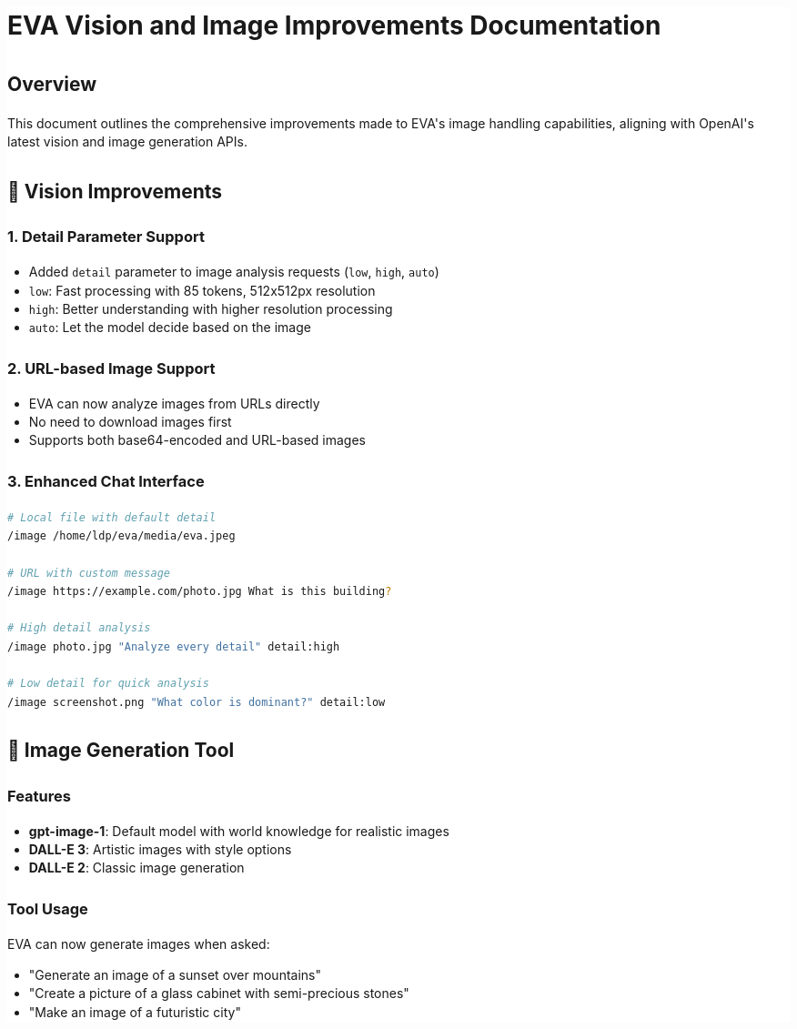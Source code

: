 # EVA Vision and Image Improvements Documentation

## Overview
This document outlines the comprehensive improvements made to EVA's image handling capabilities, aligning with OpenAI's latest vision and image generation APIs.

## 🎯 Vision Improvements

### 1. Detail Parameter Support
- Added `detail` parameter to image analysis requests (`low`, `high`, `auto`)
- `low`: Fast processing with 85 tokens, 512x512px resolution
- `high`: Better understanding with higher resolution processing
- `auto`: Let the model decide based on the image

### 2. URL-based Image Support
- EVA can now analyze images from URLs directly
- No need to download images first
- Supports both base64-encoded and URL-based images

### 3. Enhanced Chat Interface
```bash
# Local file with default detail
/image /home/ldp/eva/media/eva.jpeg

# URL with custom message
/image https://example.com/photo.jpg What is this building?

# High detail analysis
/image photo.jpg "Analyze every detail" detail:high

# Low detail for quick analysis
/image screenshot.png "What color is dominant?" detail:low
```

## 🎨 Image Generation Tool

### Features
- **gpt-image-1**: Default model with world knowledge for realistic images
- **DALL-E 3**: Artistic images with style options
- **DALL-E 2**: Classic image generation

### Tool Usage
EVA can now generate images when asked:
- "Generate an image of a sunset over mountains"
- "Create a picture of a glass cabinet with semi-precious stones"
- "Make an image of a futuristic city"

